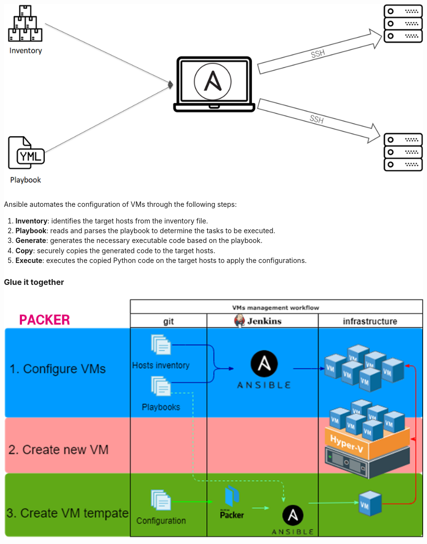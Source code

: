 ![terraform](./assets/c2a_flow_configure_vms.png?raw=true)

Ansible automates the configuration of VMs through the following steps:

1. **Inventory**: identifies the target hosts from the inventory file.
2. **Playbook**: reads and parses the playbook to determine the tasks to be executed.
3. **Generate**: generates the necessary executable code based on the playbook.
4. **Copy**: securely copies the generated code to the target hosts.
5. **Execute**: executes the copied Python code on the target hosts to apply the configurations.

### Glue it together

![IaC usecases](assets/c2a_vm_mgmt_workflow_2.png?raw=true)
